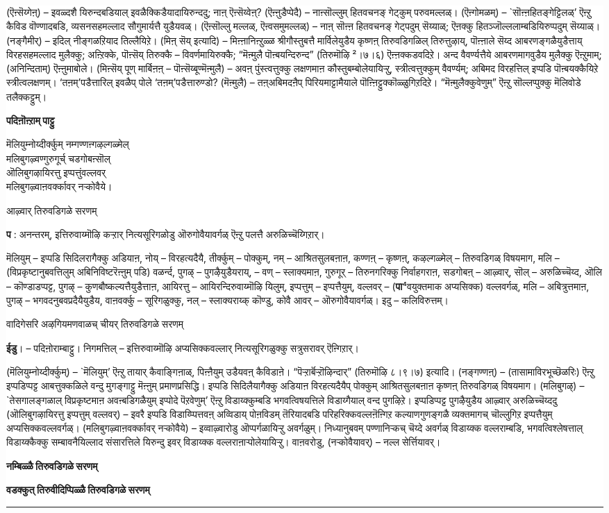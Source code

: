 (ऎऩ्सॆय्गेऩ्) – इवळ्दशै यिरुन्दबडियाल् इवळैक्किडैयादायिरुन्ददु; नाऩ् ऎऩ्सॆय्वेऩ्? (ऎऩ्ऩुडैप्पेदै) – नाऩ्सॊल्लुम् हितवचनङ् गेट्कुम् परुवमल्लळ्। (ऎऩ्गोमळम्) – \`सॊऩ्ऩहितङ्गेट्टिलळ्’ ऎऩ्ऱु कैविड वॊण्णादबडि, व्यसनसहमल्लाद सौगुमार्यत्तै युडैयवळ्। (ऎऩ्सॊल्लु मल्लळ्, ऎऩ्वसमुमल्लळ्) – नाऩ् सॊऩ्ऩ हितवचनङ् गेट्पदुम् सॆय्याळ्; ऎऩक्कु हितञ्जॊल्ललाम्बडियिरुप्पदुम् सॆय्याळ्। (नङ्गैमीर्) – इदिल् नीङ्गळऱियाद तिल्लैयिऱे। (मिऩ् सॆय् इत्यादि) – मिऩ्ऩानिऩ्ऱुळ्ळ श्रीगौस्तुबत्तै मार्विलेयुडैय कृष्णऩ् तिरुवडिगळिल् तिरुत्तुऴाय्, पॊऩ्ऩाले सॆय्द आबरणङ्गळैयुडैत्ताय् विरहसहमल्लाद मुलैक्कु; अऩ्ऱिक्के, पॊऩ्सॆय् तिरुक्कै – विवर्णमायिरुक्कै; “मॆऩ्मुलै पॊऩ्बयन्दिरुन्द” (तिरुमॊऴि ²।७।६) ऎऩ्ऩक्कडवदिऱे। अन्द वैवर्ण्यत्तैये आबरणमागवुडैय मुलैक्कु ऎऩ्ऱुमाम्; (अनिन्दिताम्) ऎऩ्ऩुमाबोले। (मिऩ्सॆय् पूण् मार्बिऩऩ् – पॊऩ्सॆय्बूण्मॆऩ्मुलै) – अवऩ् पुंस्त्वत्तुक्कु लक्षणमाऩ कौस्तुबम्बोलेयायिऱ्ऱु, स्त्रीत्वत्तुक्कुम् वैवर्ण्यम्; अबिमद विरहत्तिल् इप्पडि पॊऩ्बयक्कैयिऱे स्त्रीत्वलक्षणम्। ‘तऩम्’पडैत्तारिल् इवळैप् पोले ‘तऩम्’पडैत्तारुण्डो? (मॆऩ्मुलै) – तऩ्अबिमदऩैप् पिरियमाट्टामैयाले पॊऩ्ऩिट्टुक्कॊळ्ळुगिऱदिऱे। “मॆऩ्मुलैक्कुवेणुम्” ऎऩ्ऱु सॊल्लप्पुक्कु मॆलिवोडे तलैक्कट्टुम्।

**पदिऩॊऩ्ऱाम् पाट्टु**

मॆलियुम्नोय्दीर्क्कुम् नम्गण्णऩ्गऴल्गळ्मेल्  
मलिबुगऴ्वण्गुरुगूर्च् चडगोबऩ्सॊल्  
ऒलिबुगऴायिरत्तु इप्पत्तुंवल्लवर्  
मलिबुगऴ्वाऩवर्क्कावर् नऱ्कोवैये।

आऴ्वार् तिरुवडिगळे सरणम्

**प** : अनन्तरम्, इत्तिरुवाय्मॊऴि कऱ्ऱार् नित्यसूरिगळोडु ऒरुगोवैयावर्गळ् ऎऩ्ऱु पलत्तै अरुळिच्चॆय्गिऱार्।

मॆलियुम् – इप्पडि सिदिलरागैक्कु अडियाऩ, नोय् – विरहत्यदैयै, तीर्क्कुम् – पोक्कुम्, नम् – आश्रितसुलबऩाऩ, कण्णऩ् – कृष्णऩ्, कऴल्गळ्मेल् – तिरुवडिगळ् विषयमाग, मलि – (विप्रकृष्टानुबवत्तिलुम् अबिनिविष्टरॆऩ्ऩुम् पडि) वळर्न्द, पुगऴ् – पुगऴैयुडैयराय्, – वण् – स्लाक्यमाऩ, गुरुगूर् – तिरुनगरिक्कु निर्वाहगराऩ, सडगोबऩ् – आऴ्वार्, सॊल् – अरुळिच्चॆय्द, ऒलि – कॊण्डाडप्पट्ट, पुगऴ् – कुणबौष्कल्यत्तैयुडैत्ताऩ, आयिरत्तु – आयिरन्दिरुवाय्मॊऴि यिलुम्, इप्पत्तुम् – इप्पत्तैयुम्, वल्लवर् – (**पा**⁴वयुक्तमाक अप्यसिक्क) वल्लवर्गळ्, मलि – अबित्रुत्तमाऩ, पुगऴ् – भगवदनुबवप्रदैयैयुडैय, वाऩवर्क्कु – सूरिगळुक्कु, नल् – स्लाक्यराय्क् कॊण्डु, कोवै आवर् – ऒरुगोवैयावर्गळ्। इदु – कलिविरुत्तम्।

वादिगेसरि अऴगियमणवाळच् चीयर् तिरुवडिगळे सरणम्

**ईडु**। – पदिऩोराम्बाट्टु। निगमत्तिल् – इत्तिरुवाय्मॊऴि अप्यसिक्कवल्लार् नित्यसूरिगळुक्कु सत्रुसरावर् ऎऩ्गिऱार्।

(मॆलियुम्नोय्दीर्क्कुम्) – \`मॆलियुम्’ ऎऩ्ऱु तायार् कैवाङ्गिऩाळ्, पिऩ्ऩैयुम् उडैयवऩ् कैविडाऩे। “पॆऱ्ऱार्बॆऱ्ऱॊऴिन्दार्” (तिरुमॊऴि ८।९।७) इत्यादि। (नङ्गण्णऩ्) – (तासामाविरभूच्छॆळरिः) ऎऩ्ऱु इप्पडिप्पट्ट आबत्तुक्कळिले वन्दु मुगङ्गाट्टु मॆऩ्ऩुम् प्रमाणप्रसिद्धि। इप्पडि सिदिलैयागैक्कु अडियाऩ विरहत्यदैयैप् पोक्कुम् आश्रितसुलबऩाऩ कृष्णऩ् तिरुवडिगळ् विषयमाग। (मलिबुगऴ्) – \`तेसगालङ्गळाल् विप्रकृष्टमाऩ अवऩ्बडिगळैयुम् इप्पोदे पॆऱवेणुम्’ ऎऩ्ऱु विडाय्क्कुम्बडि भगवत्विषयत्तिले विडाय्गैयाल् वन्द पुगऴिऱे। इप्पडिप्पट्ट पुगऴैयुडैय आऴ्वार् अरुळिच्चॆय्ददु (ऒलिबुगऴायिरत्तु इप्पत्तुम् वल्लवर्) – इवरै इप्पडि विडाय्प्पित्तवऩ् अव्विडाय् पोऩविडम् तॆरियादबडि परिहरिक्कवल्लऩॆऩ्गिऱ कल्याणगुणङ्गळै व्यक्तमागच् चॊल्लुगिऱ इप्पत्तैयुम् अप्यसिक्कवल्लवर्गळ्।
(मलिबुगऴ्वाऩवर्क्कावर् नऱ्कोवैये) – इव्वाऴ्वारोडु ऒप्पर्गळायिऱ्ऱु अवर्गळुम्। निध्यानुबवम् पण्णानिऱ्कच् चॆय्दे अवर्गळ् विडाय्क्क वल्लराम्बडि, भगवत्विश्लेषत्ताल् विडाय्क्कैक्कु सम्बावनैयिल्लाद संसारत्तिले यिरुन्दु इवर् विडाय्क्क वल्लराऩाऱ्पोलेयायिऱ्ऱु। वाऩवरोडु, (नऱ्कोवैयावर्) – नल्ल सेर्त्तियावर्।

**नम्बिळ्ळै तिरुवडिगळे सरणम्**

**वडक्कुत् तिरुवीदिप्पिळ्ळै तिरुवडिगळे सरणम्**

****
